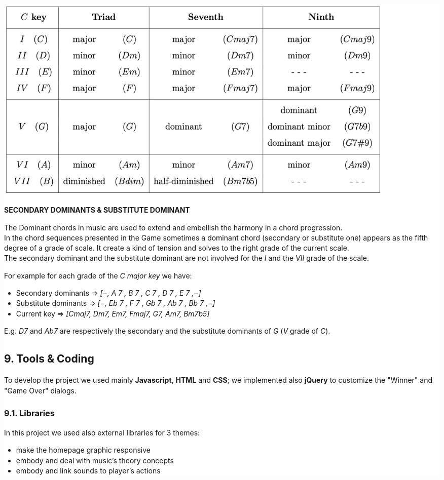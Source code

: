 <img src="https://raw.githubusercontent.com/PierluT/Chord-Game/main/images/Chord-scale%20table.png?token=GHSAT0AAAAAAB43V2LUFWRJKMWWJYJJYUEMY6I7J4A" width="750"/>

**SECONDARY DOMINANTS & SUBSTITUTE DOMINANT**

The Dominant chords in music are used to extend and embellish the harmony in a chord
progression.  
In the chord sequences presented in the Game sometimes a dominant chord (secondary or
substitute one) appears as the fifth degree of a grade of scale. It create a kind of tension and solves to the right grade of the current scale.  
The secondary dominant and the substitute dominant are not involved for the *I* and the *VII* grade of the scale.

For example for each grade of the *C major key* we have:

- Secondary dominants ⇒ *[−, A 7 , B 7 , C 7 , D 7 , E 7 ,−]*
- Substitute dominants ⇒ *[−, Eb 7 , F 7 , Gb 7 , Ab 7 , Bb 7 ,−]*
- Current key ⇒ *[Cmaj7, Dm7, Em7,  Fmaj7, G7, Am7, Bm7b5]*

E.g. *D7* and *Ab7* are respectively the secondary and the substitute dominants of *G* (*V* grade of *C*).

## 9. Tools & Coding

To develop the project we used mainly **Javascript**, **HTML** and **CSS**; we implemented also **jQuery** to customize the "Winner" and "Game Over" dialogs.

### 9.1. Libraries

In this project we used also external libraries for 3 themes:

- make the homepage graphic responsive
- embody and deal with music’s theory concepts
- embody and link sounds to player’s actions
